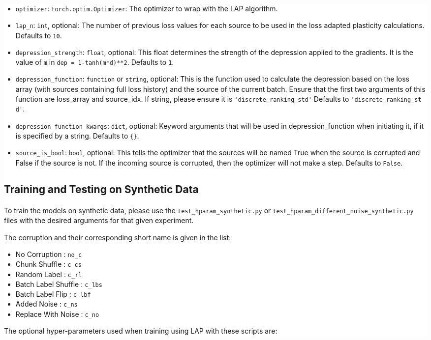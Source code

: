 - `optimizer`: `torch.optim.Optimizer`:
    The optimizer to wrap with the LAP algorithm.

- `lap_n`: `int`, optional:
    The number of previous loss values for each source
    to be used in the loss adapted plasticity
    calculations.
    Defaults to `10`.

- `depression_strength`: `float`, optional:
    This float determines the strength of the depression
    applied to the gradients. It is the value of `m` in 
    `dep = 1-tanh(m*d)**2`.
    Defaults to `1`.

- `depression_function`: `function` or `string`, optional:
    This is the function used to calculate the depression
    based on the loss array (with sources containing full 
    loss history) and the source of the current batch. 
    Ensure that the first two arguments of this function are
    loss_array and source_idx.
    If string, please ensure it is `'discrete_ranking_std'`
    Defaults to `'discrete_ranking_std'`.

- `depression_function_kwargs`: `dict`, optional:
    Keyword arguments that will be used in depression_function
    when initiating it, if it is specified by a string.
    Defaults to `{}`.

- `source_is_bool`: `bool`, optional:
    This tells the optimizer that the sources will be named True
    when the source is corrupted and False if the source is not.
    If the incoming source is corrupted, then the optimizer will not
    make a step.
    Defaults to `False`.


## Training and Testing on Synthetic Data

To train the models on synthetic data, please use the `test_hparam_synthetic.py` or `test_hparam_different_noise_synthetic.py` files with the desired arguments for that given experiment. 


The corruption and their corresponding short name is given in the list:

- No Corruption : `no_c`
- Chunk Shuffle : `c_cs`
- Random Label : `c_rl`
- Batch Label Shuffle : `c_lbs`
- Batch Label Flip : `c_lbf`
- Added Noise : `c_ns`
- Replace With Noise : `c_no`


The optional hyper-parameters used when training using LAP with these scripts are:
